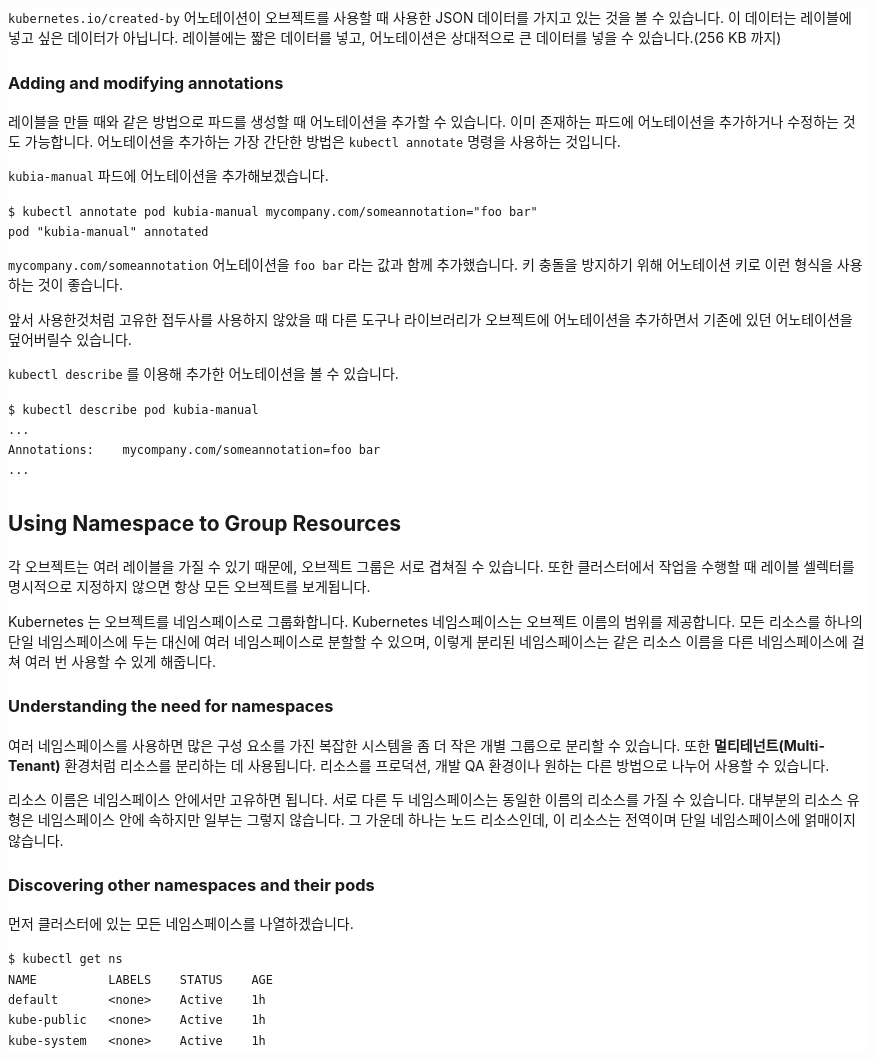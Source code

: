 `kubernetes.io/created-by` 어노테이션이 오브젝트를 사용할 때 사용한 JSON 데이터를 가지고 있는 것을 볼 수 있습니다. 이 데이터는 레이블에 넣고 싶은 데이터가 아닙니다. 레이블에는 짧은 데이터를 넣고, 어노테이션은 상대적으로 큰 데이터를 넣을 수 있습니다.(256 KB 까지)

### Adding and modifying annotations

레이블을 만들 때와 같은 방법으로 파드를 생성할 때 어노테이션을 추가할 수 있습니다. 이미 존재하는 파드에 어노테이션을 추가하거나 수정하는 것도 가능합니다. 어노테이션을 추가하는 가장 간단한 방법은 `kubectl annotate` 명령을 사용하는 것입니다. 

`kubia-manual` 파드에 어노테이션을 추가해보겠습니다.

```shell
$ kubectl annotate pod kubia-manual mycompany.com/someannotation="foo bar"
pod "kubia-manual" annotated
```

`mycompany.com/someannotation` 어노테이션을 `foo bar` 라는 값과 함께 추가했습니다. 키 충돌을 방지하기 위해 어노테이션 키로 이런 형식을 사용하는 것이 좋습니다.

앞서 사용한것처럼 고유한 접두사를 사용하지 않았을 때 다른 도구나 라이브러리가 오브젝트에 어노테이션을 추가하면서 기존에 있던 어노테이션을 덮어버릴수 있습니다.

`kubectl describe` 를 이용해 추가한 어노테이션을 볼 수 있습니다.

```shell
$ kubectl describe pod kubia-manual
...
Annotations:    mycompany.com/someannotation=foo bar
...
```

## Using Namespace to Group Resources

각 오브젝트는 여러 레이블을 가질 수 있기 때문에, 오브젝트 그룹은 서로 겹쳐질 수 있습니다. 또한 클러스터에서 작업을 수행할 때 레이블 셀렉터를 명시적으로 지정하지 않으면 항상 모든 오브젝트를 보게됩니다.

Kubernetes 는 오브젝트를 네임스페이스로 그룹화합니다. Kubernetes 네임스페이스는 오브젝트 이름의 범위를 제공합니다. 모든 리소스를 하나의 단일 네임스페이스에 두는 대신에 여러 네임스페이스로 분할할 수 있으며, 이렇게 분리된 네임스페이스는 같은 리소스 이름을 다른 네임스페이스에 걸쳐 여러 번 사용할 수 있게 해줍니다.

### Understanding the need for namespaces

여러 네임스페이스를 사용하면 많은 구성 요소를 가진 복잡한 시스템을 좀 더 작은 개별 그룹으로 분리할 수 있습니다. 또한 **멀티테넌트(Multi-Tenant)** 환경처럼 리소스를 분리하는 데 사용됩니다. 리소스를 프로덕션, 개발 QA 환경이나 원하는 다른 방법으로 나누어 사용할 수 있습니다.

리소스 이름은 네임스페이스 안에서만 고유하면 됩니다. 서로 다른 두 네임스페이스는 동일한 이름의 리소스를 가질 수 있습니다. 대부분의 리소스 유형은 네임스페이스 안에 속하지만 일부는 그렇지 않습니다. 그 가운데 하나는 노드 리소스인데, 이 리소스는 전역이며 단일 네임스페이스에 얽매이지 않습니다.

### Discovering other namespaces and their pods

먼저 클러스터에 있는 모든 네임스페이스를 나열하겠습니다.

```shell
$ kubectl get ns
NAME          LABELS    STATUS    AGE
default       <none>    Active    1h
kube-public   <none>    Active    1h
kube-system   <none>    Active    1h
```

